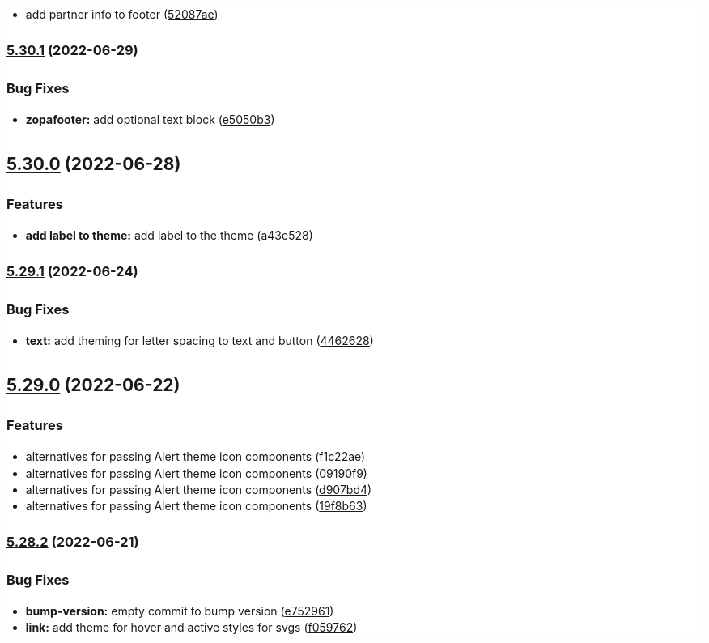 - add partner info to footer ([52087ae](https://github.com/zopaUK/react-components/commit/52087ae13d3277489bf63f8b31753e845fac70fc))

### [5.30.1](https://github.com/zopaUK/react-components/compare/v5.30.0...v5.30.1) (2022-06-29)

### Bug Fixes

- **zopafooter:** add optional text block ([e5050b3](https://github.com/zopaUK/react-components/commit/e5050b30879b3d388a72e3df91e8c4cfca3d21f1))

## [5.30.0](https://github.com/zopaUK/react-components/compare/v5.29.1...v5.30.0) (2022-06-28)

### Features

- **add label to theme:** add label to the theme ([a43e528](https://github.com/zopaUK/react-components/commit/a43e528e6860c70301b1fdc6c6a1c8b1a4f51c02))

### [5.29.1](https://github.com/zopaUK/react-components/compare/v5.29.0...v5.29.1) (2022-06-24)

### Bug Fixes

- **text:** add theming for letter spacing to text and button ([4462628](https://github.com/zopaUK/react-components/commit/4462628d60206d5a9e32dd5721e993a82b0fe2c5))

## [5.29.0](https://github.com/zopaUK/react-components/compare/v5.28.2...v5.29.0) (2022-06-22)

### Features

- alternatives for passing Alert theme icon components ([f1c22ae](https://github.com/zopaUK/react-components/commit/f1c22aea26d1476046b8778b384c7f7f32dfeb63))
- alternatives for passing Alert theme icon components ([09190f9](https://github.com/zopaUK/react-components/commit/09190f9c176633f7add9d3dc689060fac83ba125))
- alternatives for passing Alert theme icon components ([d907bd4](https://github.com/zopaUK/react-components/commit/d907bd4e51c8e3dda13cc996e9f60941f44303e2))
- alternatives for passing Alert theme icon components ([19f8b63](https://github.com/zopaUK/react-components/commit/19f8b6360b30021063e298baeadb7cbc53094cc3))

### [5.28.2](https://github.com/zopaUK/react-components/compare/v5.28.1...v5.28.2) (2022-06-21)

### Bug Fixes

- **bump-version:** empty commit to bump version ([e752961](https://github.com/zopaUK/react-components/commit/e75296141eacacb3c783a05c134cddca382b74db))
- **link:** add theme for hover and active styles for svgs ([f059762](https://github.com/zopaUK/react-components/commit/f05976293b021a493424308559c6afc662beeec9))
